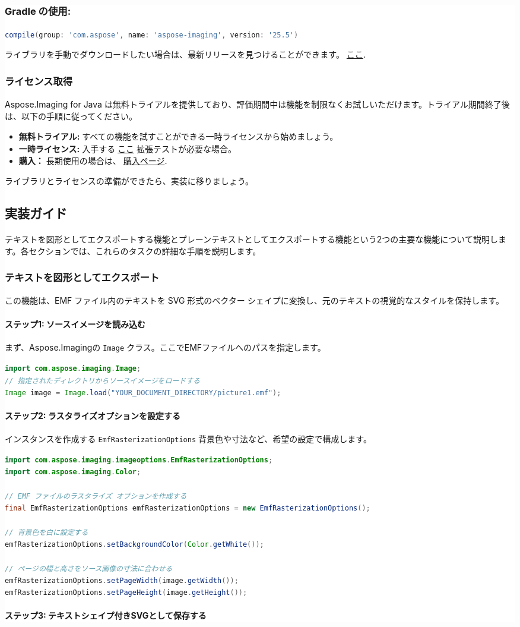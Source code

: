 ### Gradle の使用:

```gradle
compile(group: 'com.aspose', name: 'aspose-imaging', version: '25.5')
```

ライブラリを手動でダウンロードしたい場合は、最新リリースを見つけることができます。 [ここ](https://releases。aspose.com/imaging/java/).

### ライセンス取得

Aspose.Imaging for Java は無料トライアルを提供しており、評価期間中は機能を制限なくお試しいただけます。トライアル期間終了後は、以下の手順に従ってください。

- **無料トライアル:** すべての機能を試すことができる一時ライセンスから始めましょう。
- **一時ライセンス:** 入手する [ここ](https://purchase.aspose.com/temporary-license/) 拡張テストが必要な場合。
- **購入：** 長期使用の場合は、 [購入ページ](https://purchase。aspose.com/buy).

ライブラリとライセンスの準備ができたら、実装に移りましょう。

## 実装ガイド

テキストを図形としてエクスポートする機能とプレーンテキストとしてエクスポートする機能という2つの主要な機能について説明します。各セクションでは、これらのタスクの詳細な手順を説明します。

### テキストを図形としてエクスポート

この機能は、EMF ファイル内のテキストを SVG 形式のベクター シェイプに変換し、元のテキストの視覚的なスタイルを保持します。

#### ステップ1: ソースイメージを読み込む

まず、Aspose.Imagingの `Image` クラス。ここでEMFファイルへのパスを指定します。

```java
import com.aspose.imaging.Image;
// 指定されたディレクトリからソースイメージをロードする
Image image = Image.load("YOUR_DOCUMENT_DIRECTORY/picture1.emf");
```

#### ステップ2: ラスタライズオプションを設定する

インスタンスを作成する `EmfRasterizationOptions` 背景色や寸法など、希望の設定で構成します。

```java
import com.aspose.imaging.imageoptions.EmfRasterizationOptions;
import com.aspose.imaging.Color;

// EMF ファイルのラスタライズ オプションを作成する
final EmfRasterizationOptions emfRasterizationOptions = new EmfRasterizationOptions();

// 背景色を白に設定する
emfRasterizationOptions.setBackgroundColor(Color.getWhite());

// ページの幅と高さをソース画像の寸法に合わせる
emfRasterizationOptions.setPageWidth(image.getWidth());
emfRasterizationOptions.setPageHeight(image.getHeight());
```

#### ステップ3: テキストシェイプ付きSVGとして保存する
